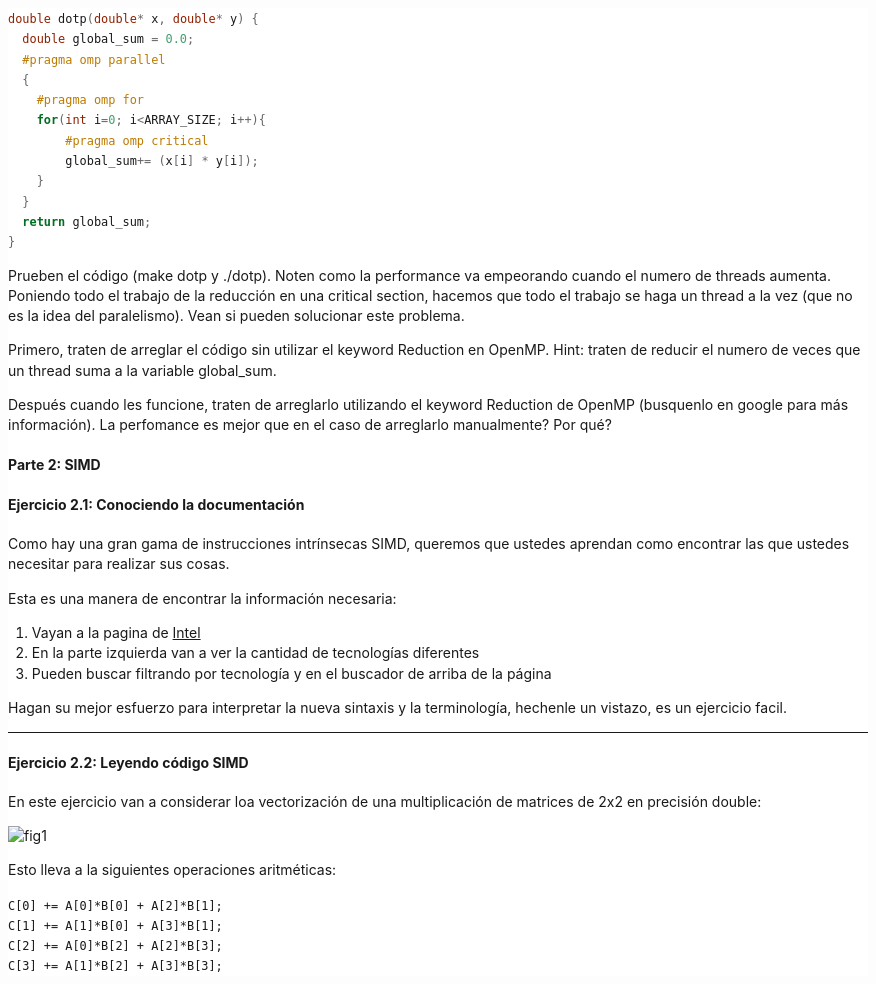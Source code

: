 ```c
double dotp(double* x, double* y) {
  double global_sum = 0.0;
  #pragma omp parallel
  {
    #pragma omp for
    for(int i=0; i<ARRAY_SIZE; i++){
        #pragma omp critical
        global_sum+= (x[i] * y[i]);
    }
  }
  return global_sum;
}
```

Prueben el código (make dotp y ./dotp). Noten como la performance va empeorando cuando el numero de threads aumenta. Poniendo todo el trabajo de la reducción en una critical section, hacemos que todo el trabajo se haga un thread a la vez (que no es la idea del paralelismo). Vean si pueden solucionar este problema.

Primero, traten de arreglar el código sin utilizar el keyword Reduction en OpenMP. Hint: traten de reducir el numero de veces que un thread suma a la variable global_sum.

Después cuando les funcione, traten de arreglarlo utilizando el keyword Reduction de OpenMP (busquenlo en google para más información). La perfomance es mejor que en el caso de arreglarlo manualmente? Por qué?


#### Parte 2: SIMD

#### Ejercicio 2.1: Conociendo la documentación

Como hay una gran gama de instrucciones intrínsecas SIMD, queremos que ustedes aprendan como encontrar las que ustedes necesitar para realizar sus cosas.

Esta es una manera de encontrar la información necesaria:

1. Vayan a la pagina de [Intel](https://software.intel.com/sites/landingpage/IntrinsicsGuide/#)
2. En la parte izquierda van a ver la cantidad de tecnologías diferentes
3. Pueden buscar filtrando por tecnología y en el buscador de arriba de la página

Hagan su mejor esfuerzo para interpretar la nueva sintaxis y la terminología, hechenle un vistazo, es un ejercicio facil. 

***

#### Ejercicio 2.2: Leyendo código SIMD

En este ejercicio van a considerar loa vectorización de una multiplicación de matrices de 2x2 en precisión double:

![fig1](/assets/img/labs/matmul.png)

Esto lleva a la siguientes operaciones aritméticas:

```shell
C[0] += A[0]*B[0] + A[2]*B[1];
C[1] += A[1]*B[0] + A[3]*B[1];
C[2] += A[0]*B[2] + A[2]*B[3];
C[3] += A[1]*B[2] + A[3]*B[3];
```
